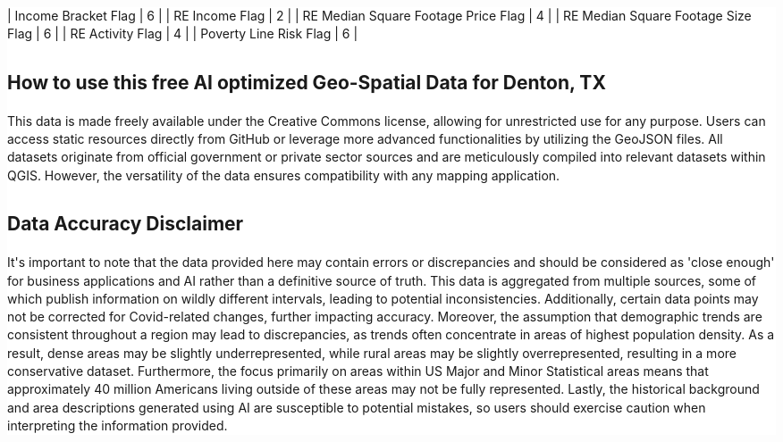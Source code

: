 | Income Bracket Flag | 6 |
| RE Income Flag | 2 |
| RE Median Square Footage Price Flag | 4 |
| RE Median Square Footage Size Flag | 6 |
| RE Activity Flag | 4 |
| Poverty Line Risk Flag | 6 |

## How to use this free AI optimized Geo-Spatial Data for Denton, TX

This data is made freely available under the Creative Commons license, allowing for unrestricted use for any purpose. Users can access static resources directly from GitHub or leverage more advanced functionalities by utilizing the GeoJSON files. All datasets originate from official government or private sector sources and are meticulously compiled into relevant datasets within QGIS. However, the versatility of the data ensures compatibility with any mapping application.

## Data Accuracy Disclaimer
It's important to note that the data provided here may contain errors or discrepancies and should be considered as 'close enough' for business applications and AI rather than a definitive source of truth. This data is aggregated from multiple sources, some of which publish information on wildly different intervals, leading to potential inconsistencies. Additionally, certain data points may not be corrected for Covid-related changes, further impacting accuracy. Moreover, the assumption that demographic trends are consistent throughout a region may lead to discrepancies, as trends often concentrate in areas of highest population density. As a result, dense areas may be slightly underrepresented, while rural areas may be slightly overrepresented, resulting in a more conservative dataset. Furthermore, the focus primarily on areas within US Major and Minor Statistical areas means that approximately 40 million Americans living outside of these areas may not be fully represented. Lastly, the historical background and area descriptions generated using AI are susceptible to potential mistakes, so users should exercise caution when interpreting the information provided.
